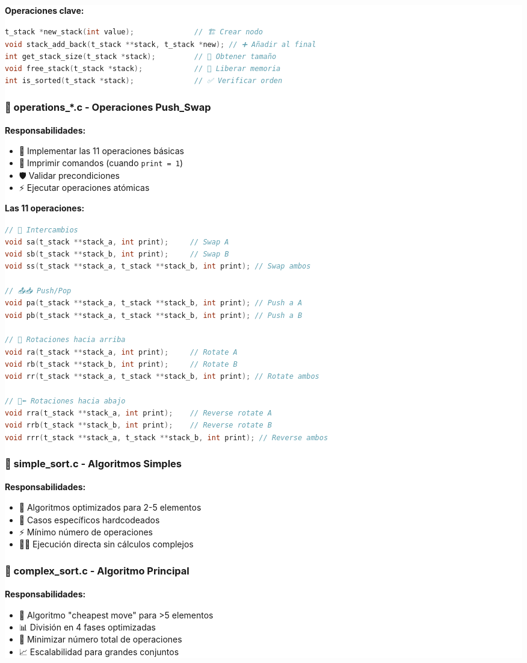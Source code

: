 **Operaciones clave:**
```c
t_stack *new_stack(int value);              // 🏗️ Crear nodo
void stack_add_back(t_stack **stack, t_stack *new); // ➕ Añadir al final
int get_stack_size(t_stack *stack);         // 📏 Obtener tamaño
void free_stack(t_stack *stack);            // 🧹 Liberar memoria
int is_sorted(t_stack *stack);              // ✅ Verificar orden
```

### 🔄 operations_*.c - Operaciones Push_Swap
**Responsabilidades:**
- 🔀 Implementar las 11 operaciones básicas
- 📢 Imprimir comandos (cuando `print = 1`)
- 🛡️ Validar precondiciones
- ⚡ Ejecutar operaciones atómicas

**Las 11 operaciones:**
```c
// 🔀 Intercambios
void sa(t_stack **stack_a, int print);     // Swap A
void sb(t_stack **stack_b, int print);     // Swap B  
void ss(t_stack **stack_a, t_stack **stack_b, int print); // Swap ambos

// 📤📥 Push/Pop
void pa(t_stack **stack_a, t_stack **stack_b, int print); // Push a A
void pb(t_stack **stack_a, t_stack **stack_b, int print); // Push a B

// 🔄 Rotaciones hacia arriba
void ra(t_stack **stack_a, int print);     // Rotate A
void rb(t_stack **stack_b, int print);     // Rotate B
void rr(t_stack **stack_a, t_stack **stack_b, int print); // Rotate ambos

// 🔄⬅️ Rotaciones hacia abajo  
void rra(t_stack **stack_a, int print);    // Reverse rotate A
void rrb(t_stack **stack_b, int print);    // Reverse rotate B
void rrr(t_stack **stack_a, t_stack **stack_b, int print); // Reverse ambos
```

### 🎯 simple_sort.c - Algoritmos Simples
**Responsabilidades:**
- 🎯 Algoritmos optimizados para 2-5 elementos
- 🧮 Casos específicos hardcodeados
- ⚡ Mínimo número de operaciones
- 🏃‍♂️ Ejecución directa sin cálculos complejos

### 🧠 complex_sort.c - Algoritmo Principal
**Responsabilidades:**
- 🧠 Algoritmo "cheapest move" para >5 elementos
- 📊 División en 4 fases optimizadas
- 🎯 Minimizar número total de operaciones
- 📈 Escalabilidad para grandes conjuntos
